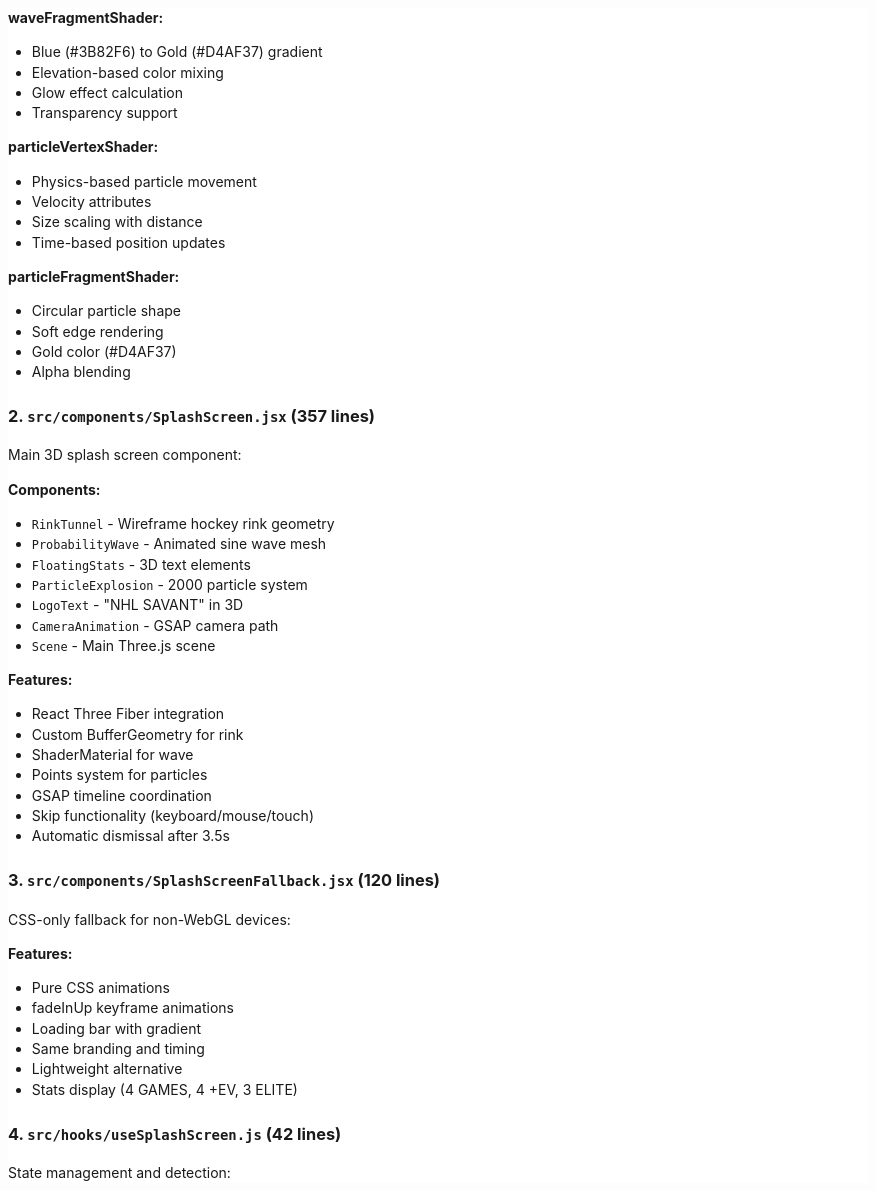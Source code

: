 **waveFragmentShader:**
- Blue (#3B82F6) to Gold (#D4AF37) gradient
- Elevation-based color mixing
- Glow effect calculation
- Transparency support

**particleVertexShader:**
- Physics-based particle movement
- Velocity attributes
- Size scaling with distance
- Time-based position updates

**particleFragmentShader:**
- Circular particle shape
- Soft edge rendering
- Gold color (#D4AF37)
- Alpha blending

### 2. `src/components/SplashScreen.jsx` (357 lines)
Main 3D splash screen component:

**Components:**
- `RinkTunnel` - Wireframe hockey rink geometry
- `ProbabilityWave` - Animated sine wave mesh
- `FloatingStats` - 3D text elements
- `ParticleExplosion` - 2000 particle system
- `LogoText` - "NHL SAVANT" in 3D
- `CameraAnimation` - GSAP camera path
- `Scene` - Main Three.js scene

**Features:**
- React Three Fiber integration
- Custom BufferGeometry for rink
- ShaderMaterial for wave
- Points system for particles
- GSAP timeline coordination
- Skip functionality (keyboard/mouse/touch)
- Automatic dismissal after 3.5s

### 3. `src/components/SplashScreenFallback.jsx` (120 lines)
CSS-only fallback for non-WebGL devices:

**Features:**
- Pure CSS animations
- fadeInUp keyframe animations
- Loading bar with gradient
- Same branding and timing
- Lightweight alternative
- Stats display (4 GAMES, 4 +EV, 3 ELITE)

### 4. `src/hooks/useSplashScreen.js` (42 lines)
State management and detection:
